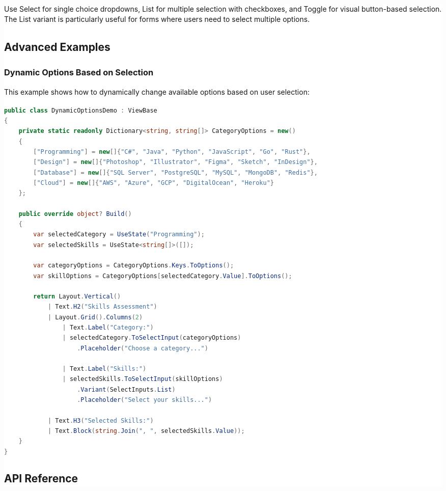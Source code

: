 ```csharp demo-tabs
```

<Callout Type="tip">
Use Select for single choice dropdowns, List for multiple selection with checkboxes, and Toggle for visual button-based selection. The List variant is particularly useful for forms where users need to select multiple options.
</Callout>

## Advanced Examples

### Dynamic Options Based on Selection

This example shows how to dynamically change available options based on user selection:

```csharp demo-tabs
public class DynamicOptionsDemo : ViewBase
{
    private static readonly Dictionary<string, string[]> CategoryOptions = new()
    {
        ["Programming"] = new[]{"C#", "Java", "Python", "JavaScript", "Go", "Rust"},
        ["Design"] = new[]{"Photoshop", "Illustrator", "Figma", "Sketch", "InDesign"},
        ["Database"] = new[]{"SQL Server", "PostgreSQL", "MySQL", "MongoDB", "Redis"},
        ["Cloud"] = new[]{"AWS", "Azure", "GCP", "DigitalOcean", "Heroku"}
    };
    
    public override object? Build()
    {
        var selectedCategory = UseState("Programming");
        var selectedSkills = UseState<string[]>([]);
        
        var categoryOptions = CategoryOptions.Keys.ToOptions();
        var skillOptions = CategoryOptions[selectedCategory.Value].ToOptions();
        
        return Layout.Vertical()
            | Text.H2("Skills Assessment")
            | Layout.Grid().Columns(2)
                | Text.Label("Category:")
                | selectedCategory.ToSelectInput(categoryOptions)
                    .Placeholder("Choose a category...")
                
                | Text.Label("Skills:")
                | selectedSkills.ToSelectInput(skillOptions)
                    .Variant(SelectInputs.List)
                    .Placeholder("Select your skills...")
            
            | Text.H3("Selected Skills:")
            | Text.Block(string.Join(", ", selectedSkills.Value));
    }
}
```

## API Reference
